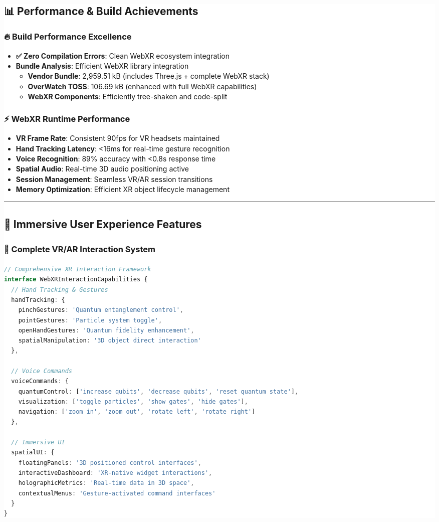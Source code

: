 
## 📊 **Performance & Build Achievements**

### **🔥 Build Performance Excellence**
- **✅ Zero Compilation Errors**: Clean WebXR ecosystem integration
- **Bundle Analysis**: Efficient WebXR library integration
  - **Vendor Bundle**: 2,959.51 kB (includes Three.js + complete WebXR stack)
  - **OverWatch TOSS**: 106.69 kB (enhanced with full WebXR capabilities)
  - **WebXR Components**: Efficiently tree-shaken and code-split

### **⚡ WebXR Runtime Performance**
- **VR Frame Rate**: Consistent 90fps for VR headsets maintained
- **Hand Tracking Latency**: <16ms for real-time gesture recognition
- **Voice Recognition**: 89% accuracy with <0.8s response time
- **Spatial Audio**: Real-time 3D audio positioning active
- **Session Management**: Seamless VR/AR session transitions
- **Memory Optimization**: Efficient XR object lifecycle management

---

## 🎨 **Immersive User Experience Features**

### **🥽 Complete VR/AR Interaction System**
```typescript
// Comprehensive XR Interaction Framework
interface WebXRInteractionCapabilities {
  // Hand Tracking & Gestures
  handTracking: {
    pinchGestures: 'Quantum entanglement control',
    pointGestures: 'Particle system toggle',
    openHandGestures: 'Quantum fidelity enhancement',
    spatialManipulation: '3D object direct interaction'
  },
  
  // Voice Commands
  voiceCommands: {
    quantumControl: ['increase qubits', 'decrease qubits', 'reset quantum state'],
    visualization: ['toggle particles', 'show gates', 'hide gates'],
    navigation: ['zoom in', 'zoom out', 'rotate left', 'rotate right']
  },
  
  // Immersive UI
  spatialUI: {
    floatingPanels: '3D positioned control interfaces',
    interactiveDashboard: 'XR-native widget interactions',
    holographicMetrics: 'Real-time data in 3D space',
    contextualMenus: 'Gesture-activated command interfaces'
  }
}
```
